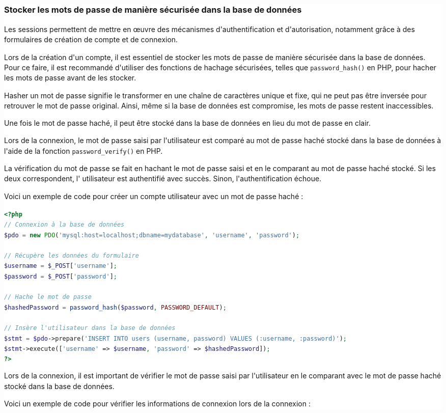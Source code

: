 ### Stocker les mots de passe de manière sécurisée dans la base de données

Les sessions permettent de mettre en œuvre des mécanismes d'authentification et
d'autorisation, notamment grâce à des formulaires de création de compte et de
connexion.

Lors de la création d'un compte, il est essentiel de stocker les mots de passe
de manière sécurisée dans la base de données. Pour ce faire, il est recommandé
d'utiliser des fonctions de hachage sécurisées, telles que `password_hash()` en
PHP, pour hacher les mots de passe avant de les stocker.

Hasher un mot de passe signifie le transformer en une chaîne de caractères
unique et fixe, qui ne peut pas être inversée pour retrouver le mot de passe
original. Ainsi, même si la base de données est compromise, les mots de passe
restent inaccessibles.

Une fois le mot de passe haché, il peut être stocké dans la base de données en
lieu du mot de passe en clair.

Lors de la connexion, le mot de passe saisi par l'utilisateur est comparé au mot
de passe haché stocké dans la base de données à l'aide de la fonction
`password_verify()` en PHP.

La vérification du mot de passe se fait en hachant le mot de passe saisi et en
le comparant au mot de passe haché stocké. Si les deux correspondent, l'
utilisateur est authentifié avec succès. Sinon, l'authentification échoue.

Voici un exemple de code pour créer un compte utilisateur avec un mot de passe
haché :

```php
<?php
// Connexion à la base de données
$pdo = new PDO('mysql:host=localhost;dbname=mydatabase', 'username', 'password');

// Récupère les données du formulaire
$username = $_POST['username'];
$password = $_POST['password'];

// Hache le mot de passe
$hashedPassword = password_hash($password, PASSWORD_DEFAULT);

// Insère l'utilisateur dans la base de données
$stmt = $pdo->prepare('INSERT INTO users (username, password) VALUES (:username, :password)');
$stmt->execute(['username' => $username, 'password' => $hashedPassword]);
?>
```

Lors de la connexion, il est important de vérifier le mot de passe saisi par
l'utilisateur en le comparant avec le mot de passe haché stocké dans la base de
données.

Voici un exemple de code pour vérifier les informations de connexion lors de la
connexion :
